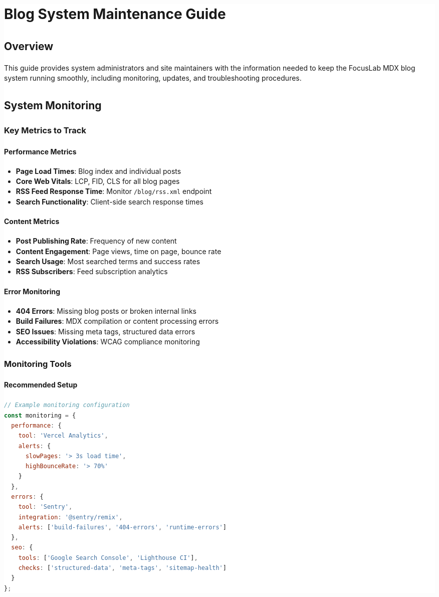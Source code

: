 # Blog System Maintenance Guide

## Overview

This guide provides system administrators and site maintainers with the information needed to keep the FocusLab MDX blog system running smoothly, including monitoring, updates, and troubleshooting procedures.

## System Monitoring

### Key Metrics to Track

#### Performance Metrics
- **Page Load Times**: Blog index and individual posts
- **Core Web Vitals**: LCP, FID, CLS for all blog pages
- **RSS Feed Response Time**: Monitor `/blog/rss.xml` endpoint
- **Search Functionality**: Client-side search response times

#### Content Metrics
- **Post Publishing Rate**: Frequency of new content
- **Content Engagement**: Page views, time on page, bounce rate
- **Search Usage**: Most searched terms and success rates
- **RSS Subscribers**: Feed subscription analytics

#### Error Monitoring
- **404 Errors**: Missing blog posts or broken internal links
- **Build Failures**: MDX compilation or content processing errors
- **SEO Issues**: Missing meta tags, structured data errors
- **Accessibility Violations**: WCAG compliance monitoring

### Monitoring Tools

#### Recommended Setup

```javascript
// Example monitoring configuration
const monitoring = {
  performance: {
    tool: 'Vercel Analytics',
    alerts: {
      slowPages: '> 3s load time',
      highBounceRate: '> 70%'
    }
  },
  errors: {
    tool: 'Sentry',
    integration: '@sentry/remix',
    alerts: ['build-failures', '404-errors', 'runtime-errors']
  },
  seo: {
    tools: ['Google Search Console', 'Lighthouse CI'],
    checks: ['structured-data', 'meta-tags', 'sitemap-health']
  }
};
```
